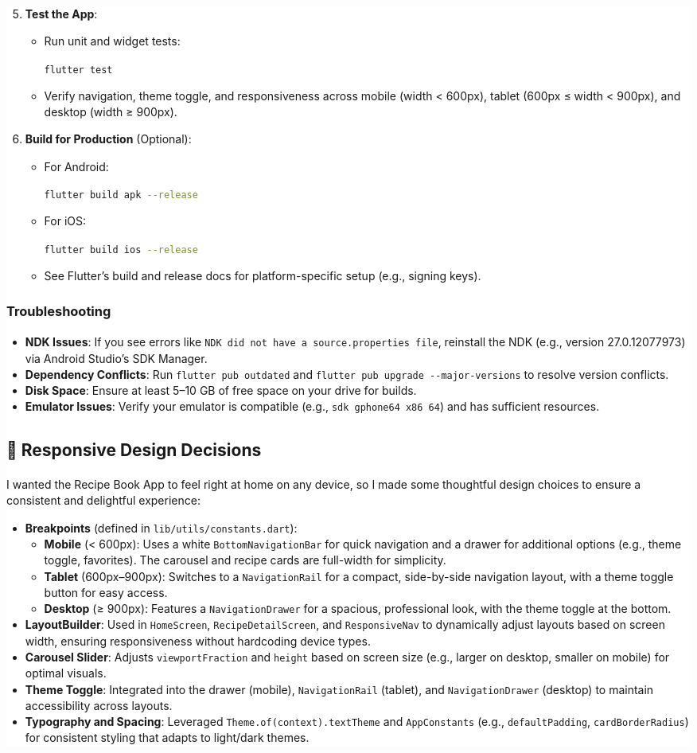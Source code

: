 5. **Test the App**:

   - Run unit and widget tests:

     ```bash
     flutter test
     ```
   - Verify navigation, theme toggle, and responsiveness across mobile (width &lt; 600px), tablet (600px ≤ width &lt; 900px), and desktop (width ≥ 900px).

6. **Build for Production** (Optional):

   - For Android:

     ```bash
     flutter build apk --release
     ```
   - For iOS:

     ```bash
     flutter build ios --release
     ```
   - See Flutter’s build and release docs for platform-specific setup (e.g., signing keys).

### Troubleshooting

- **NDK Issues**: If you see errors like `NDK did not have a source.properties file`, reinstall the NDK (e.g., version 27.0.12077973) via Android Studio’s SDK Manager.
- **Dependency Conflicts**: Run `flutter pub outdated` and `flutter pub upgrade --major-versions` to resolve version conflicts.
- **Disk Space**: Ensure at least 5–10 GB of free space on your drive for builds.
- **Emulator Issues**: Verify your emulator is compatible (e.g., `sdk gphone64 x86 64`) and has sufficient resources.

## 🎨 Responsive Design Decisions

I wanted the Recipe Book App to feel right at home on any device, so I made some thoughtful design choices to ensure a consistent and delightful experience:

- **Breakpoints** (defined in `lib/utils/constants.dart`):
  - **Mobile** (&lt; 600px): Uses a white `BottomNavigationBar` for quick navigation and a drawer for additional options (e.g., theme toggle, favorites). The carousel and recipe cards are full-width for simplicity.
  - **Tablet** (600px–900px): Switches to a `NavigationRail` for a compact, side-by-side navigation layout, with a theme toggle button for easy access.
  - **Desktop** (≥ 900px): Features a `NavigationDrawer` for a spacious, professional look, with the theme toggle at the bottom.
- **LayoutBuilder**: Used in `HomeScreen`, `RecipeDetailScreen`, and `ResponsiveNav` to dynamically adjust layouts based on screen width, ensuring responsiveness without hardcoding device types.
- **Carousel Slider**: Adjusts `viewportFraction` and `height` based on screen size (e.g., larger on desktop, smaller on mobile) for optimal visuals.
- **Theme Toggle**: Integrated into the drawer (mobile), `NavigationRail` (tablet), and `NavigationDrawer` (desktop) to maintain accessibility across layouts.
- **Typography and Spacing**: Leveraged `Theme.of(context).textTheme` and `AppConstants` (e.g., `defaultPadding`, `cardBorderRadius`) for consistent styling that adapts to light/dark themes.

